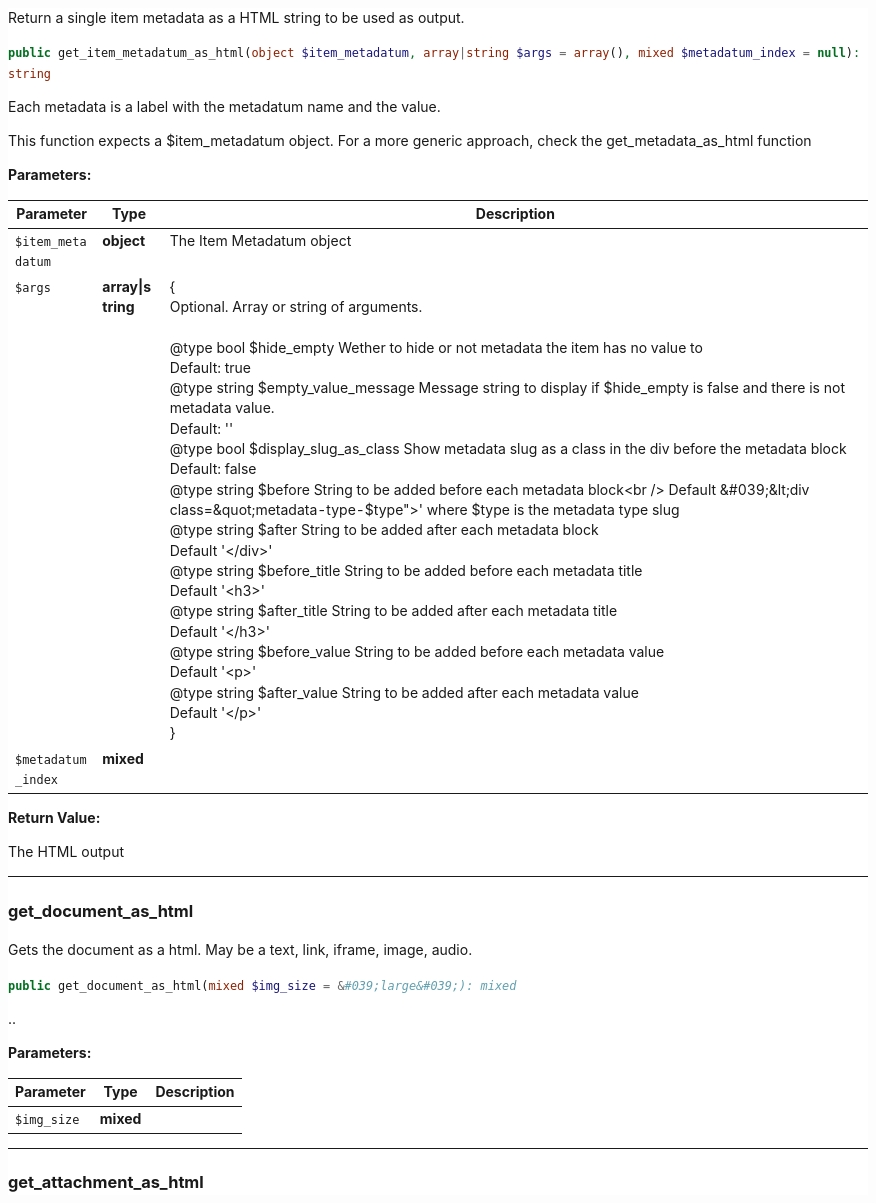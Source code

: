 Return a single item metadata as a HTML string to be used as output.

```php
public get_item_metadatum_as_html(object $item_metadatum, array|string $args = array(), mixed $metadatum_index = null): string
```

Each metadata is a label with the metadatum name and the value.

This function expects a $item_metadatum object. For a more generic approach, check the get_metadata_as_html function






**Parameters:**

| Parameter | Type | Description |
|-----------|------|-------------|
| `$item_metadatum` | **object** | The Item Metadatum object |
| `$args` | **array&#124;string** | {<br />    Optional. Array or string of arguments.<br /><br />    @type bool        $hide_empty                Wether to hide or not metadata the item has no value to<br />                                                 Default: true<br />    @type string      $empty_value_message       Message string to display if $hide_empty is false and there is not metadata value.<br />                                                 Default: &#039;&#039;<br />    @type bool        $display_slug_as_class     Show metadata slug as a class in the div before the metadata block<br />                                                 Default: false<br />    @type string      $before                    String to be added before each metadata block<br />                                                 Default &#039;&lt;div class=&quot;metadata-type-$type&quot;&gt;&#039; where $type is the metadata type slug<br />    @type string      $after                String to be added after each metadata block<br />                                                 Default &#039;&lt;/div&gt;&#039;<br />    @type string      $before_title              String to be added before each metadata title<br />                                                 Default &#039;&lt;h3&gt;&#039;<br />    @type string      $after_title               String to be added after each metadata title<br />                                                 Default &#039;&lt;/h3&gt;&#039;<br />    @type string      $before_value              String to be added before each metadata value<br />                                                 Default &#039;&lt;p&gt;&#039;<br />    @type string      $after_value               String to be added after each metadata value<br />                                                 Default &#039;&lt;/p&gt;&#039;<br />} |
| `$metadatum_index` | **mixed** |  |


**Return Value:**

The HTML output



***

### get_document_as_html

Gets the document as a html. May be a text, link, iframe, image, audio.

```php
public get_document_as_html(mixed $img_size = &#039;large&#039;): mixed
```

..






**Parameters:**

| Parameter | Type | Description |
|-----------|------|-------------|
| `$img_size` | **mixed** |  |




***

### get_attachment_as_html
